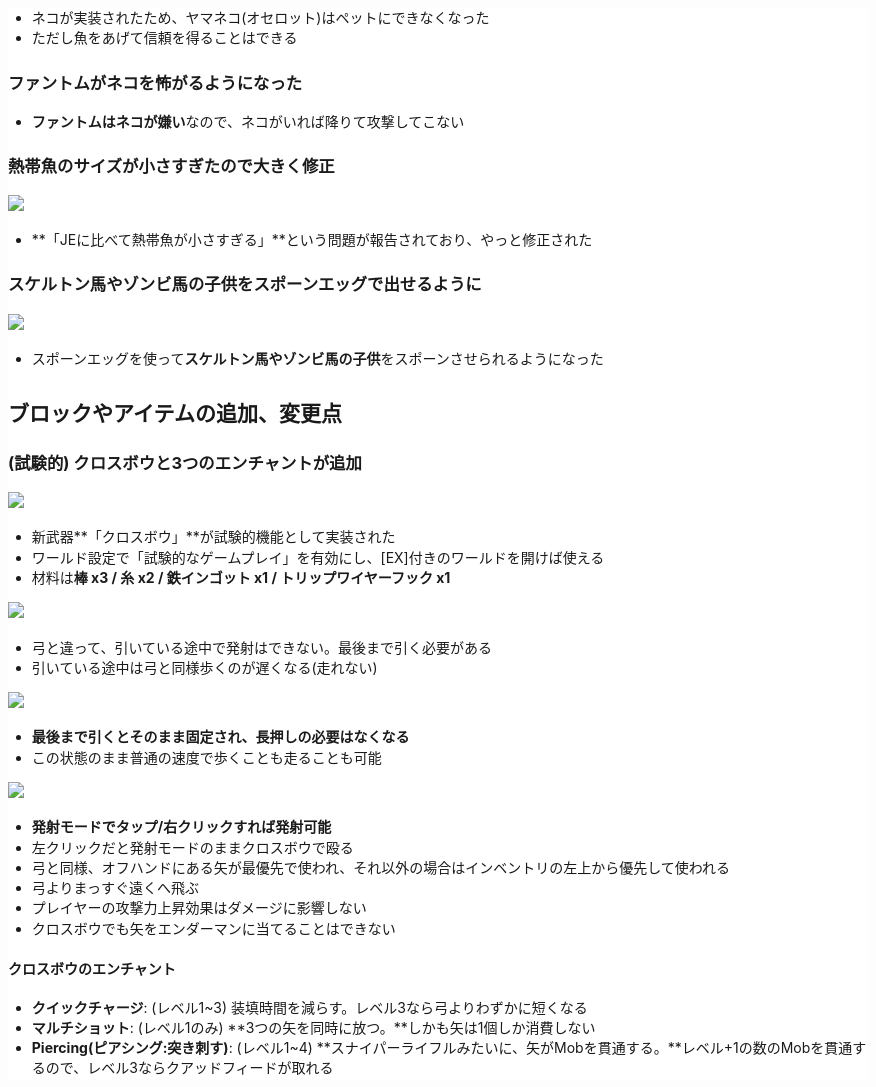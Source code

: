 *   ネコが実装されたため、ヤマネコ(オセロット)はペットにできなくなった
*   ただし魚をあげて信頼を得ることはできる

### ファントムがネコを怖がるようになった

*   **ファントムはネコが嫌い**なので、ネコがいれば降りて攻撃してこない

### 熱帯魚のサイズが小さすぎたので大きく修正

![](https://cdn-ak.f.st-hatena.com/images/fotolife/s/sasigume/20210208/20210208115902.png)

*   **「JEに比べて熱帯魚が小さすぎる」**という問題が報告されており、やっと修正された

### スケルトン馬やゾンビ馬の子供をスポーンエッグで出せるように

![](https://cdn-ak.f.st-hatena.com/images/fotolife/s/sasigume/20210208/20210208115907.png)

*   スポーンエッグを使って**スケルトン馬やゾンビ馬の子供**をスポーンさせられるようになった

## ブロックやアイテムの追加、変更点

### (試験的) クロスボウと3つのエンチャントが追加

![](https://cdn-ak.f.st-hatena.com/images/fotolife/s/sasigume/20210208/20210208111046.png)

*   新武器**「クロスボウ」**が試験的機能として実装された
*   ワールド設定で「試験的なゲームプレイ」を有効にし、\[EX\]付きのワールドを開けば使える
*   材料は**棒 x3 / 糸 x2 / 鉄インゴット x1 / トリップワイヤーフック x1**

![](https://cdn-ak.f.st-hatena.com/images/fotolife/s/sasigume/20210208/20210208124112.png)

*   弓と違って、引いている途中で発射はできない。最後まで引く必要がある
*   引いている途中は弓と同様歩くのが遅くなる(走れない)

![](https://cdn-ak.f.st-hatena.com/images/fotolife/s/sasigume/20210208/20210208090258.png)

*   **最後まで引くとそのまま固定され、長押しの必要はなくなる**
*   この状態のまま普通の速度で歩くことも走ることも可能

![](https://cdn-ak.f.st-hatena.com/images/fotolife/s/sasigume/20210208/20210208120034.png)

*   **発射モードでタップ/右クリックすれば発射可能**
*   左クリックだと発射モードのままクロスボウで殴る
*   弓と同様、オフハンドにある矢が最優先で使われ、それ以外の場合はインベントリの左上から優先して使われる
*   弓よりまっすぐ遠くへ飛ぶ
*   プレイヤーの攻撃力上昇効果はダメージに影響しない
*   クロスボウでも矢をエンダーマンに当てることはできない

#### クロスボウのエンチャント

*   **クイックチャージ**: (レベル1~3) 装填時間を減らす。レベル3なら弓よりわずかに短くなる
*   **マルチショット**: (レベル1のみ) **3つの矢を同時に放つ。**しかも矢は1個しか消費しない
*   **Piercing(ピアシング:突き刺す)**: (レベル1~4) **スナイパーライフルみたいに、矢がMobを貫通する。**レベル+1の数のMobを貫通するので、レベル3ならクアッドフィードが取れる
